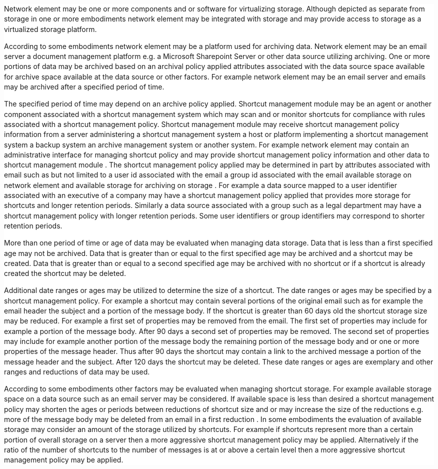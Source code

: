 Network element may be one or more components and or software for virtualizing storage. Although depicted as separate from storage in one or more embodiments network element may be integrated with storage and may provide access to storage as a virtualized storage platform.

According to some embodiments network element may be a platform used for archiving data. Network element may be an email server a document management platform e.g. a Microsoft Sharepoint Server or other data source utilizing archiving. One or more portions of data may be archived based on an archival policy applied attributes associated with the data source space available for archive space available at the data source or other factors. For example network element may be an email server and emails may be archived after a specified period of time.

The specified period of time may depend on an archive policy applied. Shortcut management module may be an agent or another component associated with a shortcut management system which may scan and or monitor shortcuts for compliance with rules associated with a shortcut management policy. Shortcut management module may receive shortcut management policy information from a server administering a shortcut management system a host or platform implementing a shortcut management system a backup system an archive management system or another system. For example network element may contain an administrative interface for managing shortcut policy and may provide shortcut management policy information and other data to shortcut management module . The shortcut management policy applied may be determined in part by attributes associated with email such as but not limited to a user id associated with the email a group id associated with the email available storage on network element and available storage for archiving on storage . For example a data source mapped to a user identifier associated with an executive of a company may have a shortcut management policy applied that provides more storage for shortcuts and longer retention periods. Similarly a data source associated with a group such as a legal department may have a shortcut management policy with longer retention periods. Some user identifiers or group identifiers may correspond to shorter retention periods.

More than one period of time or age of data may be evaluated when managing data storage. Data that is less than a first specified age may not be archived. Data that is greater than or equal to the first specified age may be archived and a shortcut may be created. Data that is greater than or equal to a second specified age may be archived with no shortcut or if a shortcut is already created the shortcut may be deleted.

Additional date ranges or ages may be utilized to determine the size of a shortcut. The date ranges or ages may be specified by a shortcut management policy. For example a shortcut may contain several portions of the original email such as for example the email header the subject and a portion of the message body. If the shortcut is greater than 60 days old the shortcut storage size may be reduced. For example a first set of properties may be removed from the email. The first set of properties may include for example a portion of the message body. After 90 days a second set of properties may be removed. The second set of properties may include for example another portion of the message body the remaining portion of the message body and or one or more properties of the message header. Thus after 90 days the shortcut may contain a link to the archived message a portion of the message header and the subject. After 120 days the shortcut may be deleted. These date ranges or ages are exemplary and other ranges and reductions of data may be used.

According to some embodiments other factors may be evaluated when managing shortcut storage. For example available storage space on a data source such as an email server may be considered. If available space is less than desired a shortcut management policy may shorten the ages or periods between reductions of shortcut size and or may increase the size of the reductions e.g. more of the message body may be deleted from an email in a first reduction . In some embodiments the evaluation of available storage may consider an amount of the storage utilized by shortcuts. For example if shortcuts represent more than a certain portion of overall storage on a server then a more aggressive shortcut management policy may be applied. Alternatively if the ratio of the number of shortcuts to the number of messages is at or above a certain level then a more aggressive shortcut management policy may be applied.
